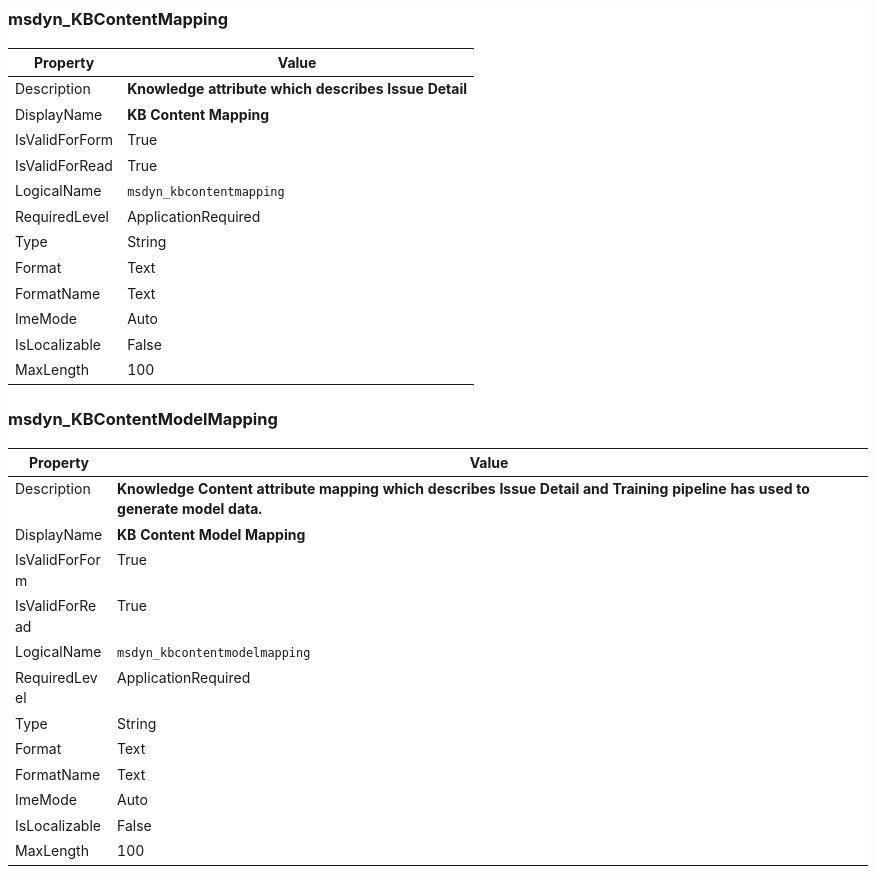 ### <a name="BKMK_msdyn_KBContentMapping"></a> msdyn_KBContentMapping

|Property|Value|
|---|---|
|Description|**Knowledge attribute which describes Issue Detail**|
|DisplayName|**KB Content Mapping**|
|IsValidForForm|True|
|IsValidForRead|True|
|LogicalName|`msdyn_kbcontentmapping`|
|RequiredLevel|ApplicationRequired|
|Type|String|
|Format|Text|
|FormatName|Text|
|ImeMode|Auto|
|IsLocalizable|False|
|MaxLength|100|

### <a name="BKMK_msdyn_KBContentModelMapping"></a> msdyn_KBContentModelMapping

|Property|Value|
|---|---|
|Description|**Knowledge Content attribute mapping which describes Issue Detail and Training pipeline has used to generate model data.**|
|DisplayName|**KB Content Model Mapping**|
|IsValidForForm|True|
|IsValidForRead|True|
|LogicalName|`msdyn_kbcontentmodelmapping`|
|RequiredLevel|ApplicationRequired|
|Type|String|
|Format|Text|
|FormatName|Text|
|ImeMode|Auto|
|IsLocalizable|False|
|MaxLength|100|
